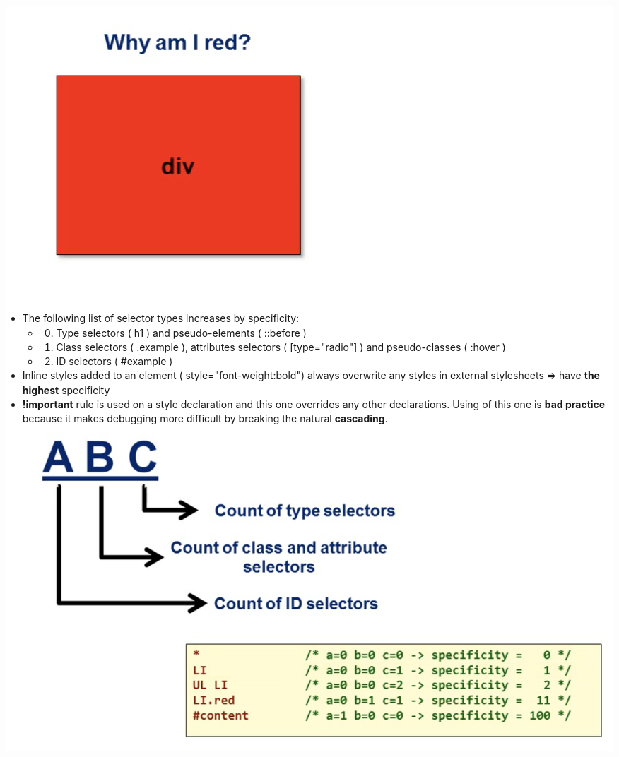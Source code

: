 ![specificity](img/specificity.png "specificity")
- The following list of selector types increases by specificity:
  - 0. Type selectors ( h1 ) and pseudo-elements ( ::before )
  - 1. Class selectors ( .example ), attributes selectors ( [type="radio"] ) and pseudo-classes ( :hover )
  - 2. ID selectors ( #example )
- Inline styles added to an element ( style="font-weight:bold") always overwrite any styles in external stylesheets => have **the highest** specificity
- **!important** rule is used on a style declaration and this one overrides any other declarations. Using of this one is **bad practice** because it makes debugging more difficult by breaking the natural **cascading**.
![specificity_no](img/specificity_no.png "specificity_no")
